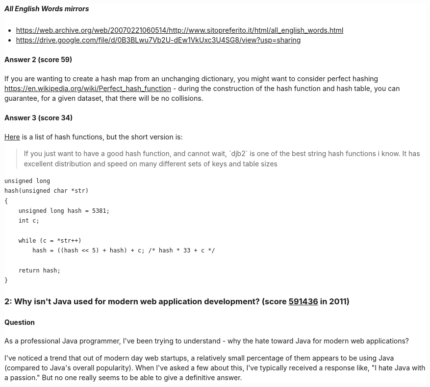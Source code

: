 <h5>All English Words mirrors</h1>

<ul>
<li><a href="https://web.archive.org/web/20070221060514/http://www.sitopreferito.it/html/all_english_words.html" rel="noreferrer">https://web.archive.org/web/20070221060514/http://www.sitopreferito.it/html/all_english_words.html</a></li>
<li><a href="https://drive.google.com/file/d/0B3BLwu7Vb2U-dEw1VkUxc3U4SG8/view?usp=sharing" rel="noreferrer">https://drive.google.com/file/d/0B3BLwu7Vb2U-dEw1VkUxc3U4SG8/view?usp=sharing</a></li>
</ul>

#### Answer 2 (score 59)
If you are wanting to create a hash map from an unchanging dictionary, you might want to consider perfect hashing <a href="https://en.wikipedia.org/wiki/Perfect_hash_function">https://en.wikipedia.org/wiki/Perfect_hash_function</a> - during the construction of the hash function and hash table, you can guarantee, for a given dataset, that there will be no collisions.  

#### Answer 3 (score 34)
<a href="http://www.cse.yorku.ca/~oz/hash.html">Here</a> is a list of hash functions, but the short version is:  

<blockquote>
  If you just want to have a good hash function, and cannot wait, `djb2` is one of the best string hash functions i know. It has excellent distribution and speed on many different sets of keys and table sizes  
</blockquote>

```
unsigned long
hash(unsigned char *str)
{
    unsigned long hash = 5381;
    int c;

    while (c = *str++)
        hash = ((hash << 5) + hash) + c; /* hash * 33 + c */

    return hash;
}
```

</b> </em> </i> </small> </strong> </sub> </sup>

### 2: Why isn't Java used for modern web application development? (score [591436](https://stackoverflow.com/q/102090) in 2011)

#### Question
As a professional Java programmer, I've been trying to understand - why the hate toward Java for modern web applications?  

I've noticed a trend that out of modern day web startups, a relatively small percentage of them appears to be using Java (compared to Java's overall popularity).  When I've asked a few about this, I've typically received a response like, "I hate Java with a passion."  But no one really seems to be able to give a definitive answer.  
